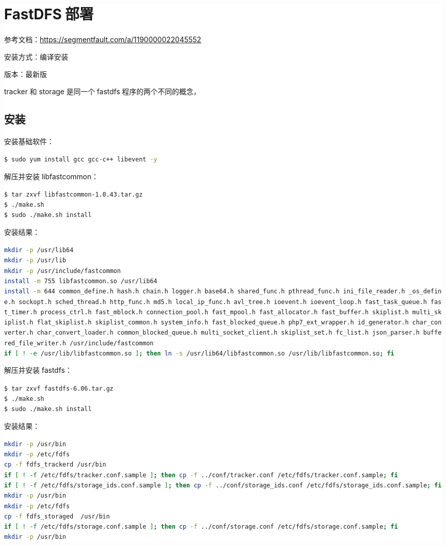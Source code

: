 # FastDFS 部署

参考文档：https://segmentfault.com/a/1190000022045552

安装方式：编译安装

版本：最新版

tracker 和 storage 是同一个 fastdfs 程序的两个不同的概念，



## 安装

安装基础软件：

```bash
$ sudo yum install gcc gcc-c++ libevent -y
```

解压并安装 libfastcommon：

```bash
$ tar zxvf libfastcommon-1.0.43.tar.gz
$ ./make.sh
$ sudo ./make.sh install
```

安装结果：

```bash
mkdir -p /usr/lib64
mkdir -p /usr/lib
mkdir -p /usr/include/fastcommon
install -m 755 libfastcommon.so /usr/lib64
install -m 644 common_define.h hash.h chain.h logger.h base64.h shared_func.h pthread_func.h ini_file_reader.h _os_define.h sockopt.h sched_thread.h http_func.h md5.h local_ip_func.h avl_tree.h ioevent.h ioevent_loop.h fast_task_queue.h fast_timer.h process_ctrl.h fast_mblock.h connection_pool.h fast_mpool.h fast_allocator.h fast_buffer.h skiplist.h multi_skiplist.h flat_skiplist.h skiplist_common.h system_info.h fast_blocked_queue.h php7_ext_wrapper.h id_generator.h char_converter.h char_convert_loader.h common_blocked_queue.h multi_socket_client.h skiplist_set.h fc_list.h json_parser.h buffered_file_writer.h /usr/include/fastcommon
if [ ! -e /usr/lib/libfastcommon.so ]; then ln -s /usr/lib64/libfastcommon.so /usr/lib/libfastcommon.so; fi
```

解压并安装 fastdfs：

```bash
$ tar zxvf fastdfs-6.06.tar.gz 
$ ./make.sh
$ sudo ./make.sh install
```

安装结果：

```bash
mkdir -p /usr/bin
mkdir -p /etc/fdfs
cp -f fdfs_trackerd /usr/bin
if [ ! -f /etc/fdfs/tracker.conf.sample ]; then cp -f ../conf/tracker.conf /etc/fdfs/tracker.conf.sample; fi
if [ ! -f /etc/fdfs/storage_ids.conf.sample ]; then cp -f ../conf/storage_ids.conf /etc/fdfs/storage_ids.conf.sample; fi
mkdir -p /usr/bin
mkdir -p /etc/fdfs
cp -f fdfs_storaged  /usr/bin
if [ ! -f /etc/fdfs/storage.conf.sample ]; then cp -f ../conf/storage.conf /etc/fdfs/storage.conf.sample; fi
mkdir -p /usr/bin
```